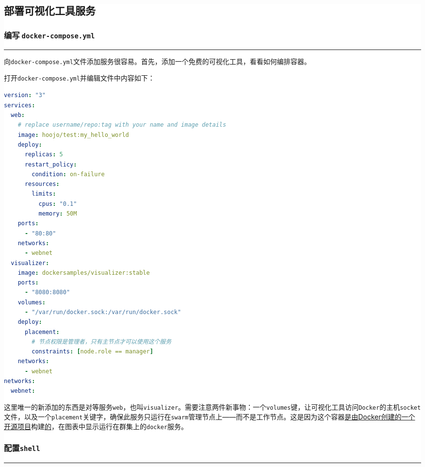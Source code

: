 

## 部署可视化工具服务

### 编写 `docker-compose.yml`

---

向`docker-compose.yml`文件添加服务很容易。首先，添加一个免费的可视化工具，看看如何编排容器。

打开`docker-compose.yml`并编辑文件中内容如下：

```yaml
version: "3"
services:
  web:
    # replace username/repo:tag with your name and image details
    image: hoojo/test:my_hello_world
    deploy:
      replicas: 5
      restart_policy:
        condition: on-failure
      resources:
        limits:
          cpus: "0.1"
          memory: 50M
    ports:
      - "80:80"
    networks:
      - webnet
  visualizer:
    image: dockersamples/visualizer:stable
    ports:
      - "8080:8080"
    volumes:
      - "/var/run/docker.sock:/var/run/docker.sock"
    deploy:
      placement:
      	# 节点权限是管理者，只有主节点才可以使用这个服务
        constraints: [node.role == manager]
    networks:
      - webnet
networks:
  webnet:
```

这里唯一的新添加的东西是对等服务`web`，也叫`visualizer`。需要注意两件新事物：一个`volumes`键，让可视化工具访问`Docker`的主机`socket`文件，以及一个`placement`关键字，确保此服务只运行在`swarm`管理节点上——而不是工作节点。这是因为这个容器[是由Docker创建的一个开源项目](https://github.com/ManoMarks/docker-swarm-visualizer)构建[的](https://github.com/ManoMarks/docker-swarm-visualizer)，在图表中显示运行在群集上的`docker`服务。



### 配置`shell` 

---